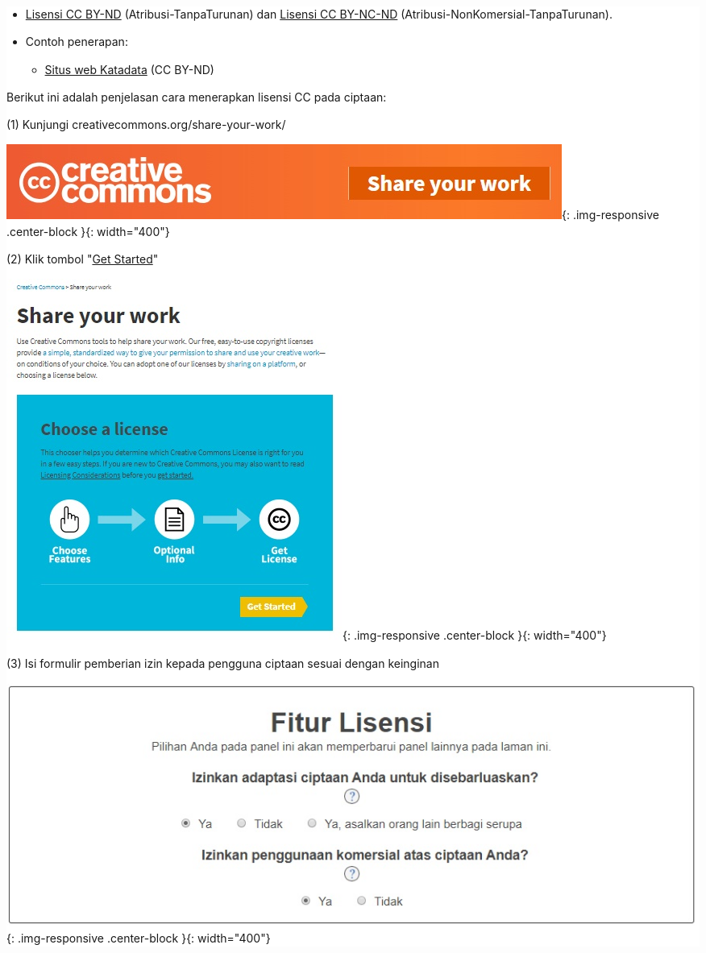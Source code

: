   * [Lisensi CC BY-ND](https://creativecommons.org/licenses/by-nd/4.0/deed.id) (Atribusi-TanpaTurunan) dan [Lisensi CC BY-NC-ND](https://creativecommons.org/licenses/by-nc-nd/4.0/deed.id) (Atribusi-NonKomersial-TanpaTurunan).

* Contoh penerapan:

  * [Situs web Katadata](https://katadata.co.id/) (CC BY-ND)

Berikut ini adalah penjelasan cara menerapkan lisensi CC pada ciptaan:

\(1) Kunjungi creativecommons.org/share-your-work/

![1-cd4428.jpg](/uploads/1-cd4428.jpg){: .img-responsive .center-block }{: width="400"}

\(2) Klik tombol "[Get Started](https://creativecommons.org/choose/)"

![2-02f41b.jpg](/uploads/2-02f41b.jpg){: .img-responsive .center-block }{: width="400"}

\(3) Isi formulir pemberian izin kepada pengguna ciptaan sesuai dengan keinginan

![3-8351bd.jpg](/uploads/3-8351bd.jpg){: .img-responsive .center-block }{: width="400"}
